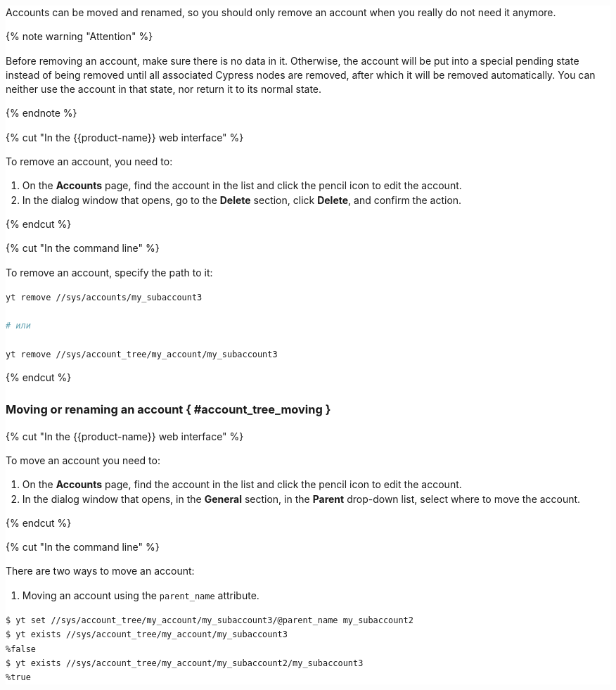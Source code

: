 Accounts can be moved and renamed, so you should only remove an account when you really do not need it anymore.

{% note warning "Attention" %}

Before removing an account, make sure there is no data in it. Otherwise, the account will be put into a special pending state instead of being removed until all associated Cypress nodes are removed, after which it will be removed automatically. You can neither use the account in that state, nor return it to its normal state.

{% endnote %}

{% cut "In the {{product-name}} web interface" %}

To remove an account, you need to:

1. On the **Accounts** page, find the account in the list and click the pencil icon to edit the account.
2. In the dialog window that opens, go to the **Delete** section, click **Delete**, and confirm the action.

{% endcut %}

{% cut "In the command line" %}

To remove an account, specify the path to it:

```bash
yt remove //sys/accounts/my_subaccount3

# или

yt remove //sys/account_tree/my_account/my_subaccount3
```

{% endcut %}

### Moving or renaming an account { #account_tree_moving }

{% cut "In the {{product-name}} web interface" %}

To move an account you need to:

1. On the **Accounts** page, find the account in the list and click the pencil icon to edit the account.
2. In the dialog window that opens, in the **General** section, in the **Parent** drop-down list, select where to move the account.

{% endcut %}

{% cut "In the command line" %}

There are two ways to move an account:

1. Moving an account using the `parent_name` attribute.

```bash
$ yt set //sys/account_tree/my_account/my_subaccount3/@parent_name my_subaccount2
$ yt exists //sys/account_tree/my_account/my_subaccount3
%false
$ yt exists //sys/account_tree/my_account/my_subaccount2/my_subaccount3
%true
```
